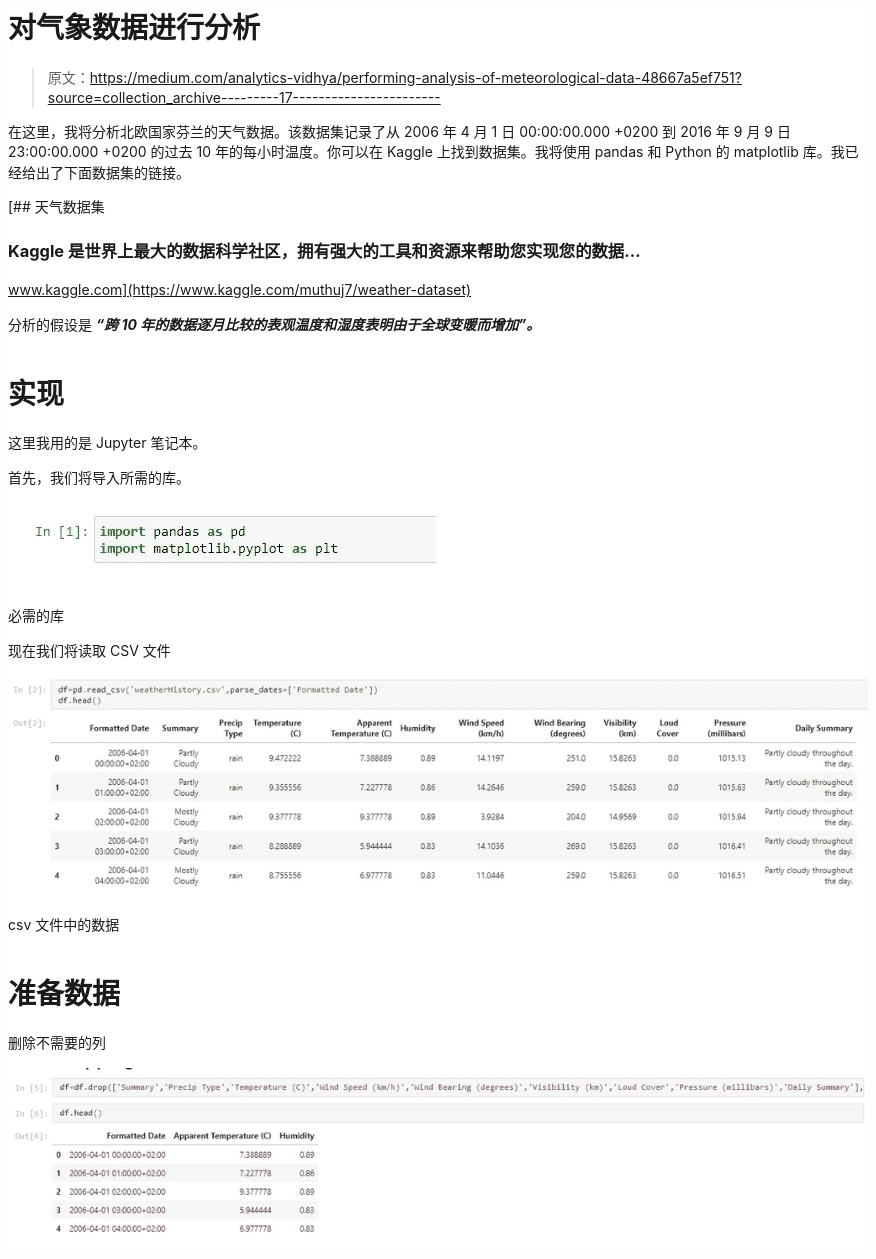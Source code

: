 # 对气象数据进行分析

> 原文：<https://medium.com/analytics-vidhya/performing-analysis-of-meteorological-data-48667a5ef751?source=collection_archive---------17----------------------->

在这里，我将分析北欧国家芬兰的天气数据。该数据集记录了从 2006 年 4 月 1 日 00:00:00.000 +0200 到 2016 年 9 月 9 日 23:00:00.000 +0200 的过去 10 年的每小时温度。你可以在 Kaggle 上找到数据集。我将使用 pandas 和 Python 的 matplotlib 库。我已经给出了下面数据集的链接。

[](https://www.kaggle.com/muthuj7/weather-dataset) [## 天气数据集

### Kaggle 是世界上最大的数据科学社区，拥有强大的工具和资源来帮助您实现您的数据…

www.kaggle.com](https://www.kaggle.com/muthuj7/weather-dataset) 

分析的假设是 ***“跨 10 年的数据逐月比较的表观温度和湿度表明由于全球变暖而增加”。***

# **实现**

这里我用的是 Jupyter 笔记本。

首先，我们将导入所需的库。

![](img/fc58972bd090f27af3d2f2d6b4ad37cb.png)

必需的库

现在我们将读取 CSV 文件

![](img/f9ce72af56e2aa8ac51f6128b0191107.png)

csv 文件中的数据

# **准备数据**

删除不需要的列

![](img/06853a5b7a89080b6e56060e025ad16d.png)

